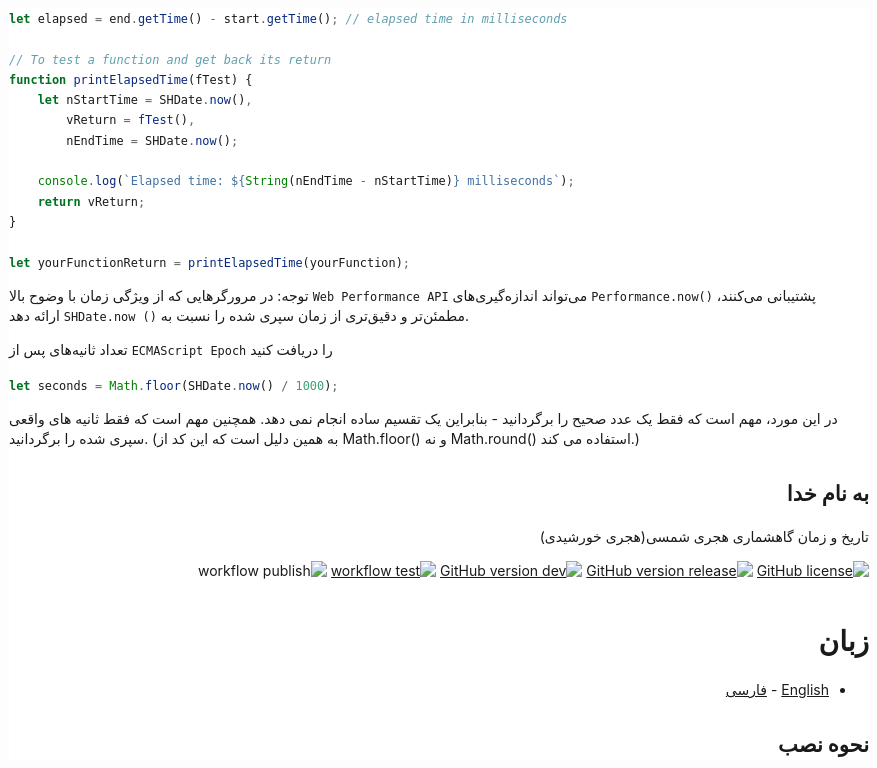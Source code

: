 ```js
let elapsed = end.getTime() - start.getTime(); // elapsed time in milliseconds

// To test a function and get back its return
function printElapsedTime(fTest) {
	let nStartTime = SHDate.now(),
		vReturn = fTest(),
		nEndTime = SHDate.now();

	console.log(`Elapsed time: ${String(nEndTime - nStartTime)} milliseconds`);
	return vReturn;
}

let yourFunctionReturn = printElapsedTime(yourFunction);
```

توجه: در مرورگرهایی که از ویژگی زمان با وضوح بالا `Web Performance API` پشتیبانی می‌کنند، <code dir="ltr">Performance.now()</code> می‌تواند اندازه‌گیری‌های مطمئن‌تر و دقیق‌تری از زمان سپری شده را نسبت به <code dir="ltr">SHDate.now ()</code> ارائه دهد.

تعداد ثانیه‌های پس از `ECMAScript Epoch` را دریافت کنید

```js
let seconds = Math.floor(SHDate.now() / 1000);
```

در این مورد، مهم است که فقط یک عدد صحیح را برگردانید - بنابراین یک تقسیم ساده انجام نمی دهد. همچنین مهم است که فقط ثانیه های واقعی سپری شده را برگردانید. (به همین دلیل است که این کد از Math.floor() و نه Math.round() استفاده می کند.)

[](https://developer.mozilla.org/en-US/docs/Web/JavaScript/Reference/Global_Objects/Date)

<div dir=rtl>
  
## به نام خدا

تاریخ و زمان گاهشماری هجری شمسی(هجری خورشیدی)

[![GitHub license](https://img.shields.io/github/license/md-akhi/SHDateTime-js)](https://github.com/md-akhi/SHDateTime-js/blob/dev/LICENSE)
[![GitHub version release](https://img.shields.io/github/v/release/md-akhi/SHDateTime-js?color=green)](https://github.com/md-akhi/SHDateTime-js/releases)
[![GitHub version dev](https://img.shields.io/github/v/tag/md-akhi/SHDateTime-js)](https://github.com/md-akhi/SHDateTime-js/tags)
[![ workflow test](https://github.com/md-akhi/SHDateTime-js/actions/workflows/test.yaml/badge.svg?branch=dev)](https://github.com/md-akhi/SHDateTime-js/actions)
![ workflow publish](https://github.com/md-akhi/SHDateTime-js/actions/workflows/publish.yaml/badge.svg?branch=main)

# زبان

- [English](../en/README) - [فارسی](../fa/README)

## نحوه نصب
